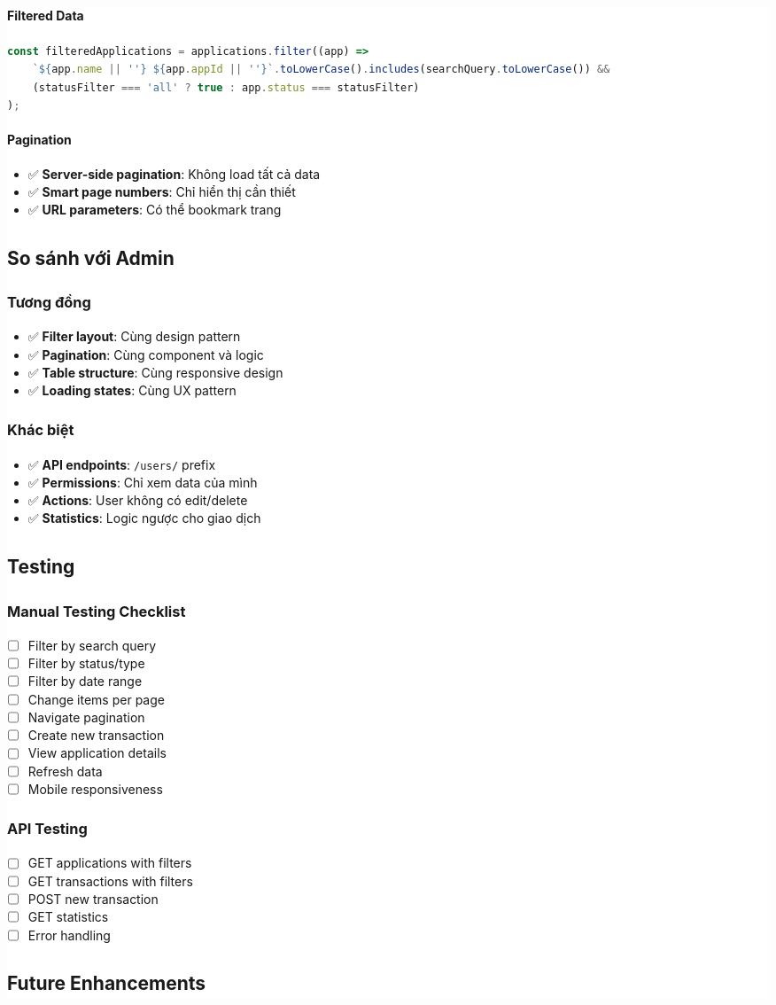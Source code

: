 #### **Filtered Data**
```javascript
const filteredApplications = applications.filter((app) => 
    `${app.name || ''} ${app.appId || ''}`.toLowerCase().includes(searchQuery.toLowerCase()) &&
    (statusFilter === 'all' ? true : app.status === statusFilter)
);
```

#### **Pagination**
- ✅ **Server-side pagination**: Không load tất cả data
- ✅ **Smart page numbers**: Chỉ hiển thị cần thiết
- ✅ **URL parameters**: Có thể bookmark trang

## So sánh với Admin

### **Tương đồng**
- ✅ **Filter layout**: Cùng design pattern
- ✅ **Pagination**: Cùng component và logic
- ✅ **Table structure**: Cùng responsive design
- ✅ **Loading states**: Cùng UX pattern

### **Khác biệt**
- ✅ **API endpoints**: `/users/` prefix
- ✅ **Permissions**: Chỉ xem data của mình
- ✅ **Actions**: User không có edit/delete
- ✅ **Statistics**: Logic ngược cho giao dịch

## Testing

### **Manual Testing Checklist**
- [ ] Filter by search query
- [ ] Filter by status/type
- [ ] Filter by date range
- [ ] Change items per page
- [ ] Navigate pagination
- [ ] Create new transaction
- [ ] View application details
- [ ] Refresh data
- [ ] Mobile responsiveness

### **API Testing**
- [ ] GET applications with filters
- [ ] GET transactions with filters
- [ ] POST new transaction
- [ ] GET statistics
- [ ] Error handling

## Future Enhancements

